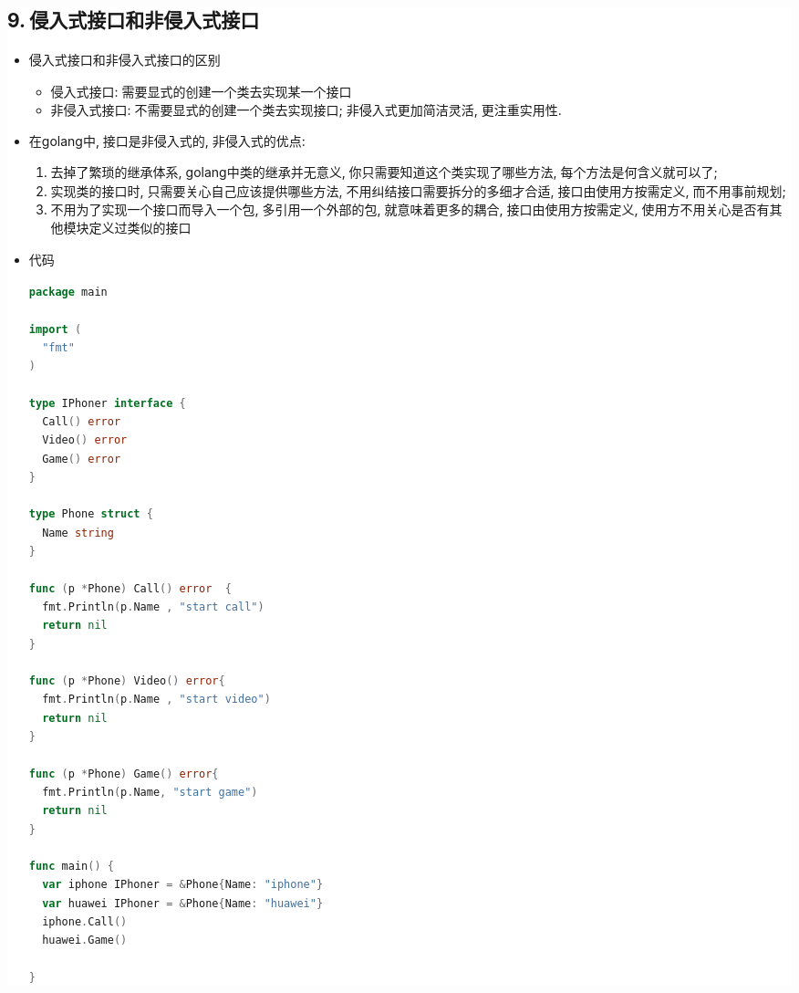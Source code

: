    ```go
   ```

   

## 9. 侵入式接口和非侵入式接口

- 侵入式接口和非侵入式接口的区别
  - 侵入式接口: 需要显式的创建一个类去实现某一个接口
  - 非侵入式接口: 不需要显式的创建一个类去实现接口; 非侵入式更加简洁灵活, 更注重实用性.

- 在golang中, 接口是非侵入式的, 非侵入式的优点: 
  1. 去掉了繁琐的继承体系, golang中类的继承并无意义, 你只需要知道这个类实现了哪些方法, 每个方法是何含义就可以了;
  2. 实现类的接口时, 只需要关心自己应该提供哪些方法, 不用纠结接口需要拆分的多细才合适, 接口由使用方按需定义, 而不用事前规划;
  3. 不用为了实现一个接口而导入一个包, 多引用一个外部的包, 就意味着更多的耦合, 接口由使用方按需定义, 使用方不用关心是否有其他模块定义过类似的接口

- 代码

  ```go
  package main
  
  import (
  	"fmt"
  )
  
  type IPhoner interface {
  	Call() error
  	Video() error
  	Game() error
  }
  
  type Phone struct {
  	Name string
  }
  
  func (p *Phone) Call() error  {
  	fmt.Println(p.Name , "start call")
  	return nil
  }
  
  func (p *Phone) Video() error{
  	fmt.Println(p.Name , "start video")
  	return nil
  }
  
  func (p *Phone) Game() error{
  	fmt.Println(p.Name, "start game")
  	return nil
  }
  
  func main() {
  	var iphone IPhoner = &Phone{Name: "iphone"}
  	var huawei IPhoner = &Phone{Name: "huawei"}
  	iphone.Call()
  	huawei.Game()
  
  }
  ```
